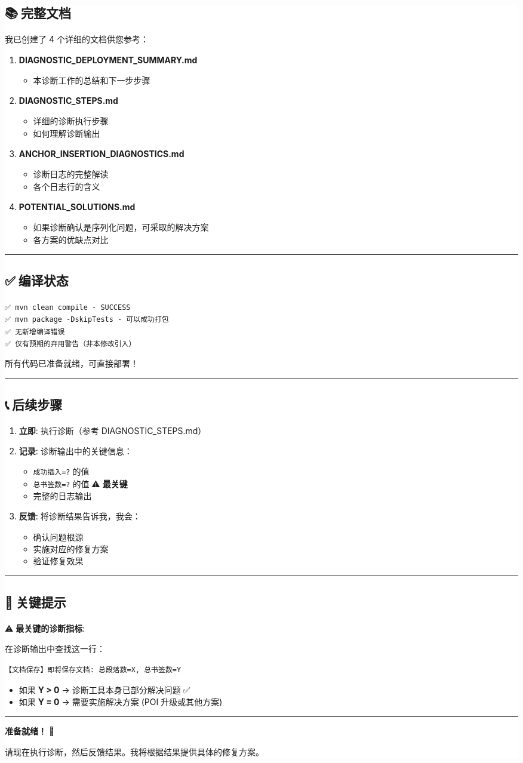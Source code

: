 
## 📚 完整文档

我已创建了 4 个详细的文档供您参考：

1. **DIAGNOSTIC_DEPLOYMENT_SUMMARY.md**
   - 本诊断工作的总结和下一步步骤

2. **DIAGNOSTIC_STEPS.md**
   - 详细的诊断执行步骤
   - 如何理解诊断输出

3. **ANCHOR_INSERTION_DIAGNOSTICS.md**
   - 诊断日志的完整解读
   - 各个日志行的含义

4. **POTENTIAL_SOLUTIONS.md**
   - 如果诊断确认是序列化问题，可采取的解决方案
   - 各方案的优缺点对比

---

## ✅ 编译状态

```
✅ mvn clean compile - SUCCESS
✅ mvn package -DskipTests - 可以成功打包
✅ 无新增编译错误
✅ 仅有预期的弃用警告（非本修改引入）
```

所有代码已准备就绪，可直接部署！

---

## 📞 后续步骤

1. **立即**: 执行诊断（参考 DIAGNOSTIC_STEPS.md）
2. **记录**: 诊断输出中的关键信息：
   - `成功插入=?` 的值
   - `总书签数=?` 的值 ⚠️ **最关键**
   - 完整的日志输出

3. **反馈**: 将诊断结果告诉我，我会：
   - 确认问题根源
   - 实施对应的修复方案
   - 验证修复效果

---

## 🎯 关键提示

⚠️ **最关键的诊断指标**:

在诊断输出中查找这一行：
```
【文档保存】即将保存文档: 总段落数=X, 总书签数=Y
```

- 如果 **Y > 0** → 诊断工具本身已部分解决问题 ✅
- 如果 **Y = 0** → 需要实施解决方案 (POI 升级或其他方案)

---

**准备就绪！** 🚀

请现在执行诊断，然后反馈结果。我将根据结果提供具体的修复方案。

